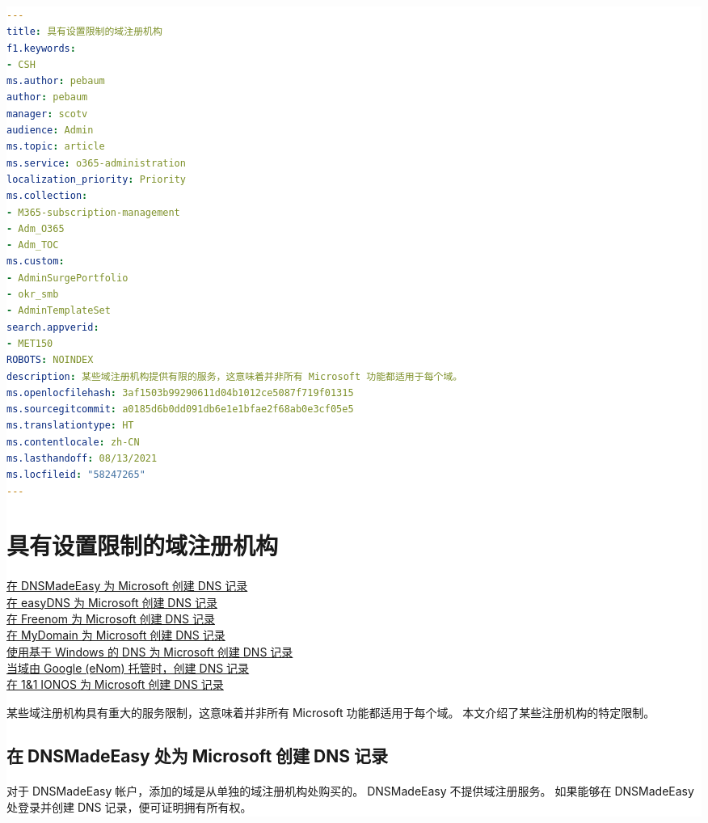```yaml
---
title: 具有设置限制的域注册机构
f1.keywords:
- CSH
ms.author: pebaum
author: pebaum
manager: scotv
audience: Admin
ms.topic: article
ms.service: o365-administration
localization_priority: Priority
ms.collection:
- M365-subscription-management
- Adm_O365
- Adm_TOC
ms.custom:
- AdminSurgePortfolio
- okr_smb
- AdminTemplateSet
search.appverid:
- MET150
ROBOTS: NOINDEX
description: 某些域注册机构提供有限的服务，这意味着并非所有 Microsoft 功能都适用于每个域。
ms.openlocfilehash: 3af1503b99290611d04b1012ce5087f719f01315
ms.sourcegitcommit: a0185d6b0dd091db6e1e1bfae2f68ab0e3cf05e5
ms.translationtype: HT
ms.contentlocale: zh-CN
ms.lasthandoff: 08/13/2021
ms.locfileid: "58247265"
---
```

# <a name="domain-registrars-with-setup-limitations"></a>具有设置限制的域注册机构

[在 DNSMadeEasy 为 Microsoft 创建 DNS 记录](#create-dns-records-at-dnsmadeeasy-for-microsoft)\
[在 easyDNS 为 Microsoft 创建 DNS 记录](#create-dns-records-at-easydns-for-microsoft)\
[在 Freenom 为 Microsoft 创建 DNS 记录](#create-dns-records-at-freenom-for-microsoft)\
[在 MyDomain 为 Microsoft 创建 DNS 记录](#create-dns-records-at-mydomain-for-microsoft)\
[使用基于 Windows 的 DNS 为 Microsoft 创建 DNS 记录](#create-dns-records-for-microsoft-using-windows-based-dns)\
[当域由 Google (eNom) 托管时，创建 DNS 记录](#create-dns-records-when-your-domain-is-managed-by-google-enom)\
[在 1&1 IONOS 为 Microsoft 创建 DNS 记录](#create-dns-records-at-11-ionos-for-microsoft)

某些域注册机构具有重大的服务限制，这意味着并非所有 Microsoft 功能都适用于每个域。 本文介绍了某些注册机构的特定限制。 

## <a name="create-dns-records-at-dnsmadeeasy-for-microsoft"></a>在 DNSMadeEasy 处为 Microsoft 创建 DNS 记录

对于 DNSMadeEasy 帐户，添加的域是从单独的域注册机构处购买的。 DNSMadeEasy 不提供域注册服务。 如果能够在 DNSMadeEasy 处登录并创建 DNS 记录，便可证明拥有所有权。
